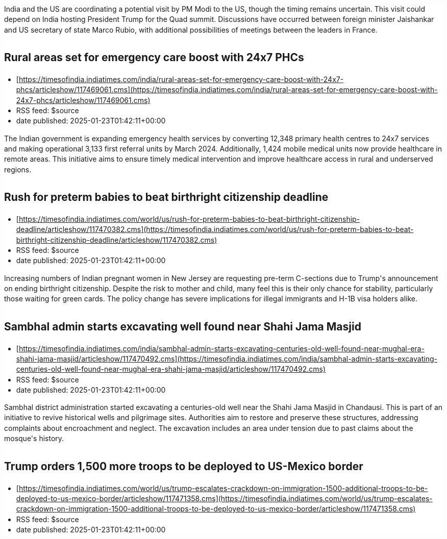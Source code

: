 India and the US are coordinating a potential visit by PM Modi to the US, though the timing remains uncertain. This visit could depend on India hosting President Trump for the Quad summit. Discussions have occurred between foreign minister Jaishankar and US secretary of state Marco Rubio, with additional possibilities of meetings between the leaders in France.

## Rural areas set for emergency care boost with 24x7 PHCs
 - [https://timesofindia.indiatimes.com/india/rural-areas-set-for-emergency-care-boost-with-24x7-phcs/articleshow/117469061.cms](https://timesofindia.indiatimes.com/india/rural-areas-set-for-emergency-care-boost-with-24x7-phcs/articleshow/117469061.cms)
 - RSS feed: $source
 - date published: 2025-01-23T01:42:11+00:00

The Indian government is expanding emergency health services by converting 12,348 primary health centres to 24x7 services and making operational 3,133 first referral units by March 2024. Additionally, 1,424 mobile medical units now provide healthcare in remote areas. This initiative aims to ensure timely medical intervention and improve healthcare access in rural and underserved regions.

## Rush for preterm babies to beat birthright citizenship deadline
 - [https://timesofindia.indiatimes.com/world/us/rush-for-preterm-babies-to-beat-birthright-citizenship-deadline/articleshow/117470382.cms](https://timesofindia.indiatimes.com/world/us/rush-for-preterm-babies-to-beat-birthright-citizenship-deadline/articleshow/117470382.cms)
 - RSS feed: $source
 - date published: 2025-01-23T01:42:11+00:00

Increasing numbers of Indian pregnant women in New Jersey are requesting pre-term C-sections due to Trump's announcement on ending birthright citizenship. Despite the risk to mother and child, many feel this is their only chance for stability, particularly those waiting for green cards. The policy change has severe implications for illegal immigrants and H-1B visa holders alike.

## Sambhal admin starts excavating well found near Shahi Jama Masjid
 - [https://timesofindia.indiatimes.com/india/sambhal-admin-starts-excavating-centuries-old-well-found-near-mughal-era-shahi-jama-masjid/articleshow/117470492.cms](https://timesofindia.indiatimes.com/india/sambhal-admin-starts-excavating-centuries-old-well-found-near-mughal-era-shahi-jama-masjid/articleshow/117470492.cms)
 - RSS feed: $source
 - date published: 2025-01-23T01:42:11+00:00

Sambhal district administration started excavating a centuries-old well near the Shahi Jama Masjid in Chandausi. This is part of an initiative to revive historical wells and pilgrimage sites. Authorities aim to restore and preserve these structures, addressing complaints about encroachment and neglect. The excavation includes an area under tension due to past claims about the mosque's history.

## Trump orders 1,500 more troops to be deployed to US-Mexico border
 - [https://timesofindia.indiatimes.com/world/us/trump-escalates-crackdown-on-immigration-1500-additional-troops-to-be-deployed-to-us-mexico-border/articleshow/117471358.cms](https://timesofindia.indiatimes.com/world/us/trump-escalates-crackdown-on-immigration-1500-additional-troops-to-be-deployed-to-us-mexico-border/articleshow/117471358.cms)
 - RSS feed: $source
 - date published: 2025-01-23T01:42:11+00:00
